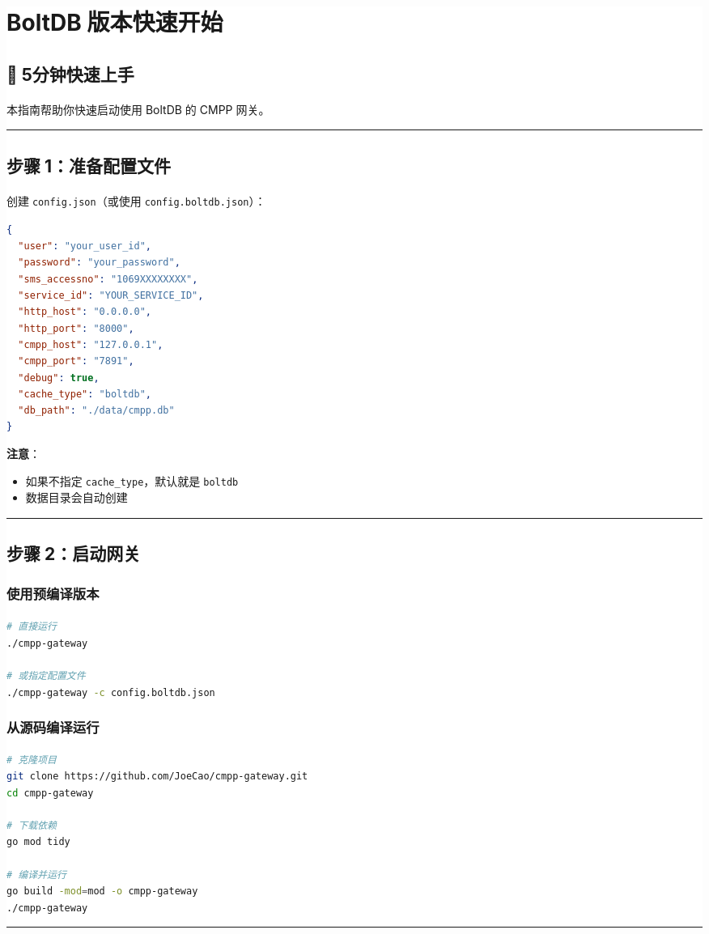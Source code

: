 # BoltDB 版本快速开始

## 🚀 5分钟快速上手

本指南帮助你快速启动使用 BoltDB 的 CMPP 网关。

---

## 步骤 1：准备配置文件

创建 `config.json`（或使用 `config.boltdb.json`）：

```json
{
  "user": "your_user_id",
  "password": "your_password",
  "sms_accessno": "1069XXXXXXXX",
  "service_id": "YOUR_SERVICE_ID",
  "http_host": "0.0.0.0",
  "http_port": "8000",
  "cmpp_host": "127.0.0.1",
  "cmpp_port": "7891",
  "debug": true,
  "cache_type": "boltdb",
  "db_path": "./data/cmpp.db"
}
```

**注意**：
- 如果不指定 `cache_type`，默认就是 `boltdb`
- 数据目录会自动创建

---

## 步骤 2：启动网关

### 使用预编译版本

```bash
# 直接运行
./cmpp-gateway

# 或指定配置文件
./cmpp-gateway -c config.boltdb.json
```

### 从源码编译运行

```bash
# 克隆项目
git clone https://github.com/JoeCao/cmpp-gateway.git
cd cmpp-gateway

# 下载依赖
go mod tidy

# 编译并运行
go build -mod=mod -o cmpp-gateway
./cmpp-gateway
```

---